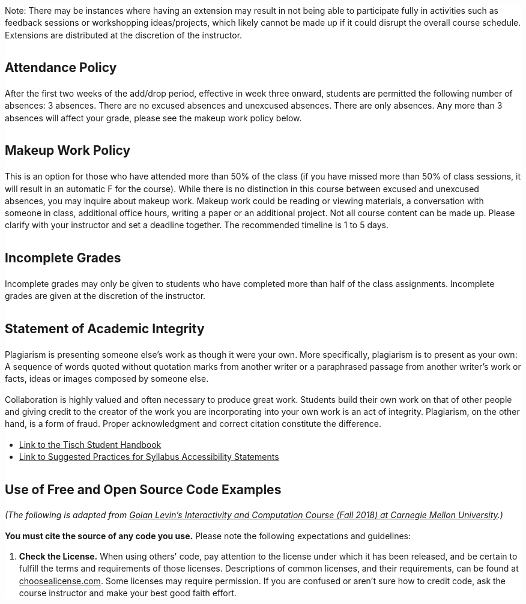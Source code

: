 Note: There may be instances where having an extension may result in not being able to participate fully in activities such as feedback sessions or workshopping ideas/projects, which likely cannot be made up if it could disrupt the overall course schedule. Extensions are distributed at the discretion of the instructor.

## Attendance Policy

After the first two weeks of the add/drop period, effective in week three onward, students are permitted the following number of absences: 3 absences. There are no excused absences and unexcused absences. There are only absences. Any more than 3 absences will affect your grade, please see the makeup work policy below.

## Makeup Work Policy

This is an option for those who have attended more than 50% of the class (if you have missed more than 50% of class sessions, it will result in an automatic F for the course). While there is no distinction in this course between excused and unexcused absences, you may inquire about makeup work. Makeup work could be reading or viewing materials, a conversation with someone in class, additional office hours, writing a paper or an additional project. Not all course content can be made up. Please clarify with your instructor and set a deadline together. The recommended timeline is 1 to 5 days.

## Incomplete Grades

Incomplete grades may only be given to students who have completed more than half of the class assignments. Incomplete grades are given at the discretion of the instructor.

## Statement of Academic Integrity

Plagiarism is presenting someone else’s work as though it were your own. More specifically, plagiarism is to present as your own: A sequence of words quoted without quotation marks from another writer or a paraphrased passage from another writer’s work or facts, ideas or images composed by someone else.

Collaboration is highly valued and often necessary to produce great work. Students build their own work on that of other people and giving credit to the creator of the work you are incorporating into your own work is an act of integrity. Plagiarism, on the other hand, is a form of fraud. Proper acknowledgment and correct citation constitute the difference.

- [Link to the Tisch Student Handbook](https://tisch.nyu.edu/student-affairs/important-resources/tisch-policies-and-handbooks)
- [Link to Suggested Practices for Syllabus Accessibility Statements](https://docs.google.com/document/d/1RgmYE1-OQYBfMsArLuN6VJa1rIKMVMLE/edit#)

## Use of Free and Open Source Code Examples

_(The following is adapted from [Golan Levin’s Interactivity and Computation Course (Fall 2018) at Carnegie Mellon University](http://cmuems.com/2018/60212f/).)_

**You must cite the source of any code you use.** Please note the following expectations and guidelines:

1. **Check the License.** When using others' code, pay attention to the license under which it has been released, and be certain to fulfill the terms and requirements of those licenses. Descriptions of common licenses, and their requirements, can be found at [choosealicense.com](https://choosealicense.com/). Some licenses may require permission. If you are confused or aren’t sure how to credit code, ask the course instructor and make your best good faith effort.

